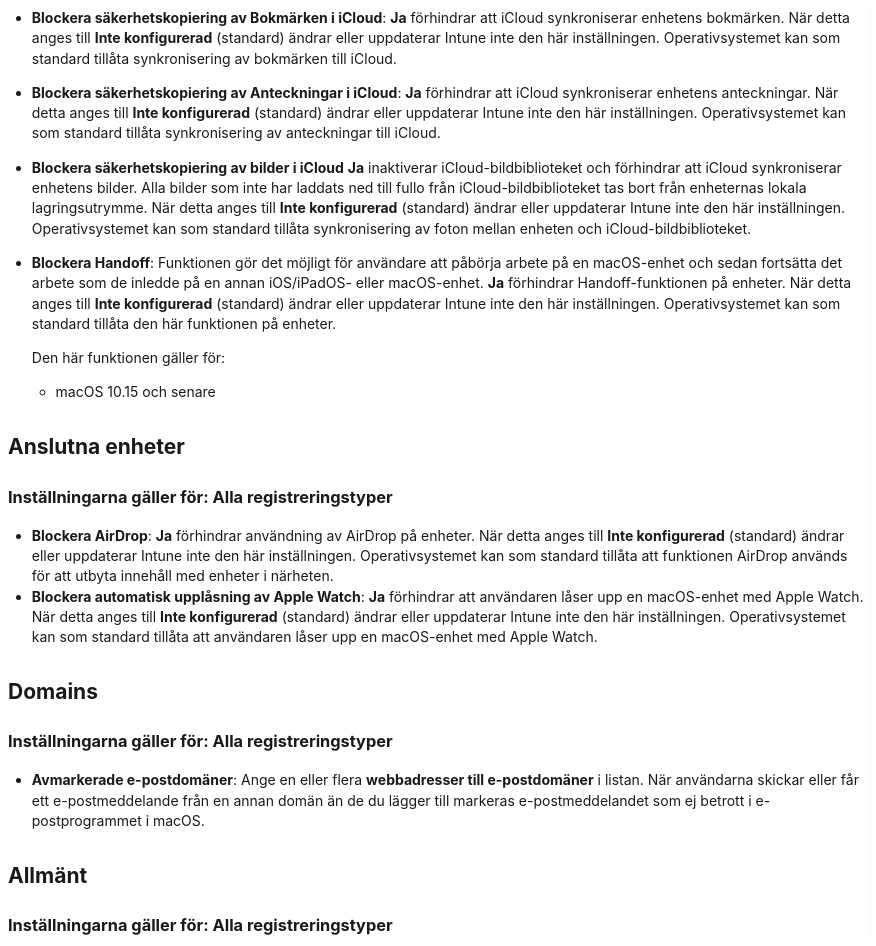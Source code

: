 - **Blockera säkerhetskopiering av Bokmärken i iCloud**: **Ja** förhindrar att iCloud synkroniserar enhetens bokmärken. När detta anges till **Inte konfigurerad** (standard) ändrar eller uppdaterar Intune inte den här inställningen. Operativsystemet kan som standard tillåta synkronisering av bokmärken till iCloud.
- **Blockera säkerhetskopiering av Anteckningar i iCloud**: **Ja** förhindrar att iCloud synkroniserar enhetens anteckningar. När detta anges till **Inte konfigurerad** (standard) ändrar eller uppdaterar Intune inte den här inställningen. Operativsystemet kan som standard tillåta synkronisering av anteckningar till iCloud.
- **Blockera säkerhetskopiering av bilder i iCloud** **Ja** inaktiverar iCloud-bildbiblioteket och förhindrar att iCloud synkroniserar enhetens bilder. Alla bilder som inte har laddats ned till fullo från iCloud-bildbiblioteket tas bort från enheternas lokala lagringsutrymme. När detta anges till **Inte konfigurerad** (standard) ändrar eller uppdaterar Intune inte den här inställningen. Operativsystemet kan som standard tillåta synkronisering av foton mellan enheten och iCloud-bildbiblioteket.
- **Blockera Handoff**: Funktionen gör det möjligt för användare att påbörja arbete på en macOS-enhet och sedan fortsätta det arbete som de inledde på en annan iOS/iPadOS- eller macOS-enhet. **Ja** förhindrar Handoff-funktionen på enheter. När detta anges till **Inte konfigurerad** (standard) ändrar eller uppdaterar Intune inte den här inställningen. Operativsystemet kan som standard tillåta den här funktionen på enheter.

  Den här funktionen gäller för:  
  - macOS 10.15 och senare

## <a name="connected-devices"></a>Anslutna enheter

### <a name="settings-apply-to-all-enrollment-types"></a>Inställningarna gäller för: Alla registreringstyper

- **Blockera AirDrop**: **Ja** förhindrar användning av AirDrop på enheter. När detta anges till **Inte konfigurerad** (standard) ändrar eller uppdaterar Intune inte den här inställningen. Operativsystemet kan som standard tillåta att funktionen AirDrop används för att utbyta innehåll med enheter i närheten.
- **Blockera automatisk upplåsning av Apple Watch**: **Ja** förhindrar att användaren låser upp en macOS-enhet med Apple Watch. När detta anges till **Inte konfigurerad** (standard) ändrar eller uppdaterar Intune inte den här inställningen. Operativsystemet kan som standard tillåta att användaren låser upp en macOS-enhet med Apple Watch.

## <a name="domains"></a>Domains

### <a name="settings-apply-to-all-enrollment-types"></a>Inställningarna gäller för: Alla registreringstyper

- **Avmarkerade e-postdomäner**: Ange en eller flera **webbadresser till e-postdomäner** i listan. När användarna skickar eller får ett e-postmeddelande från en annan domän än de du lägger till markeras e-postmeddelandet som ej betrott i e-postprogrammet i macOS.

## <a name="general"></a>Allmänt

### <a name="settings-apply-to-all-enrollment-types"></a>Inställningarna gäller för: Alla registreringstyper
